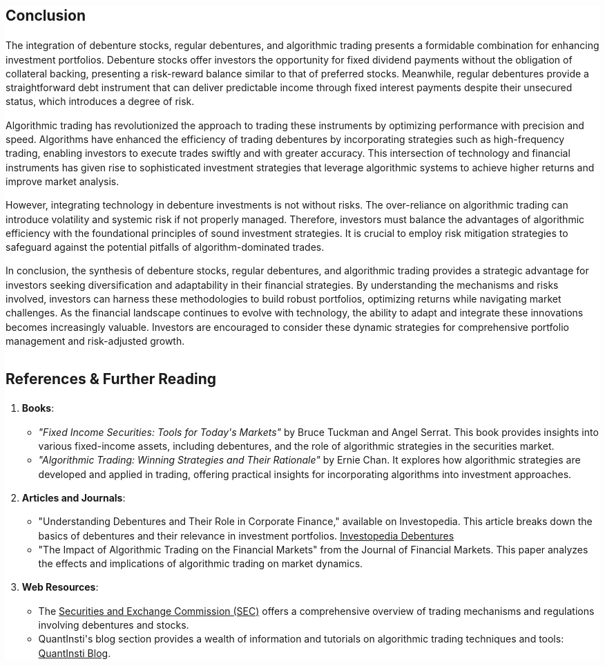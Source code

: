 ## Conclusion

The integration of debenture stocks, regular debentures, and algorithmic trading presents a formidable combination for enhancing investment portfolios. Debenture stocks offer investors the opportunity for fixed dividend payments without the obligation of collateral backing, presenting a risk-reward balance similar to that of preferred stocks. Meanwhile, regular debentures provide a straightforward debt instrument that can deliver predictable income through fixed interest payments despite their unsecured status, which introduces a degree of risk.

Algorithmic trading has revolutionized the approach to trading these instruments by optimizing performance with precision and speed. Algorithms have enhanced the efficiency of trading debentures by incorporating strategies such as high-frequency trading, enabling investors to execute trades swiftly and with greater accuracy. This intersection of technology and financial instruments has given rise to sophisticated investment strategies that leverage algorithmic systems to achieve higher returns and improve market analysis.

However, integrating technology in debenture investments is not without risks. The over-reliance on algorithmic trading can introduce volatility and systemic risk if not properly managed. Therefore, investors must balance the advantages of algorithmic efficiency with the foundational principles of sound investment strategies. It is crucial to employ risk mitigation strategies to safeguard against the potential pitfalls of algorithm-dominated trades.

In conclusion, the synthesis of debenture stocks, regular debentures, and algorithmic trading provides a strategic advantage for investors seeking diversification and adaptability in their financial strategies. By understanding the mechanisms and risks involved, investors can harness these methodologies to build robust portfolios, optimizing returns while navigating market challenges. As the financial landscape continues to evolve with technology, the ability to adapt and integrate these innovations becomes increasingly valuable. Investors are encouraged to consider these dynamic strategies for comprehensive portfolio management and risk-adjusted growth.

## References & Further Reading

1. **Books**:
   - *"Fixed Income Securities: Tools for Today's Markets"* by Bruce Tuckman and Angel Serrat. This book provides insights into various fixed-income assets, including debentures, and the role of algorithmic strategies in the securities market.
   - *"Algorithmic Trading: Winning Strategies and Their Rationale"* by Ernie Chan. It explores how algorithmic strategies are developed and applied in trading, offering practical insights for incorporating algorithms into investment approaches.

2. **Articles and Journals**:
   - "Understanding Debentures and Their Role in Corporate Finance," available on Investopedia. This article breaks down the basics of debentures and their relevance in investment portfolios. [Investopedia Debentures](https://www.investopedia.com/terms/d/debenture.asp)
   - "The Impact of Algorithmic Trading on the Financial Markets" from the Journal of Financial Markets. This paper analyzes the effects and implications of algorithmic trading on market dynamics.

3. **Web Resources**:
   - The [Securities and Exchange Commission (SEC)](https://www.sec.gov) offers a comprehensive overview of trading mechanisms and regulations involving debentures and stocks.
   - QuantInsti's blog section provides a wealth of information and tutorials on algorithmic trading techniques and tools: [QuantInsti Blog](https://blog.quantinsti.com).
